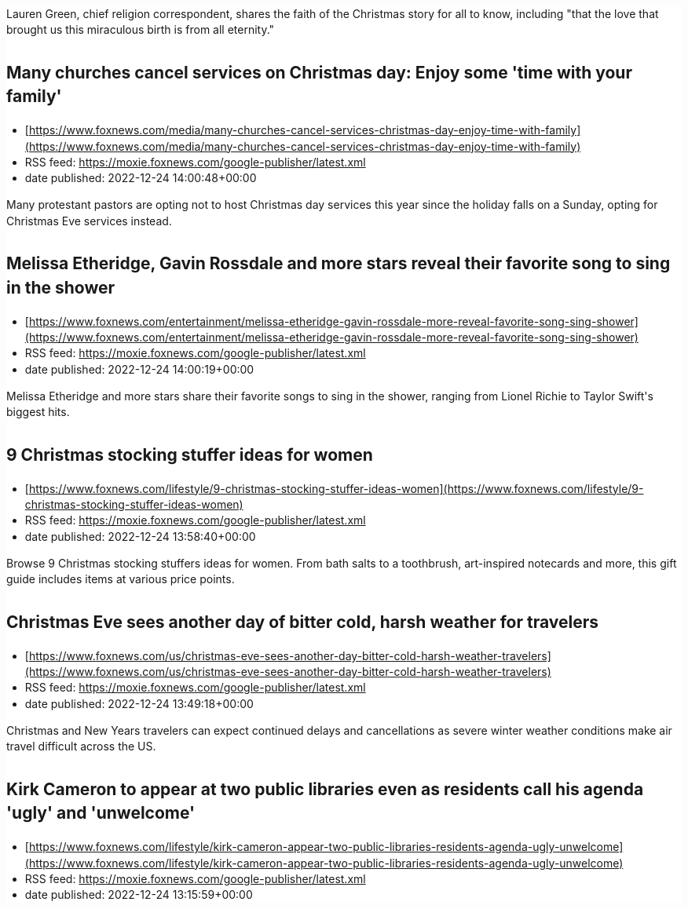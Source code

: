 Lauren Green, chief religion correspondent, shares the faith of the Christmas story for all to know, including "that the love that brought us this miraculous birth is from all eternity."

## Many churches cancel services on Christmas day: Enjoy some 'time with your family'
 - [https://www.foxnews.com/media/many-churches-cancel-services-christmas-day-enjoy-time-with-family](https://www.foxnews.com/media/many-churches-cancel-services-christmas-day-enjoy-time-with-family)
 - RSS feed: https://moxie.foxnews.com/google-publisher/latest.xml
 - date published: 2022-12-24 14:00:48+00:00

Many protestant pastors are opting not to host Christmas day services this year since the holiday falls on a Sunday, opting for Christmas Eve services instead.

## Melissa Etheridge, Gavin Rossdale and more stars reveal their favorite song to sing in the shower
 - [https://www.foxnews.com/entertainment/melissa-etheridge-gavin-rossdale-more-reveal-favorite-song-sing-shower](https://www.foxnews.com/entertainment/melissa-etheridge-gavin-rossdale-more-reveal-favorite-song-sing-shower)
 - RSS feed: https://moxie.foxnews.com/google-publisher/latest.xml
 - date published: 2022-12-24 14:00:19+00:00

Melissa Etheridge and more stars share their favorite songs to sing in the shower, ranging from Lionel Richie to Taylor Swift's biggest hits.

## 9 Christmas stocking stuffer ideas for women
 - [https://www.foxnews.com/lifestyle/9-christmas-stocking-stuffer-ideas-women](https://www.foxnews.com/lifestyle/9-christmas-stocking-stuffer-ideas-women)
 - RSS feed: https://moxie.foxnews.com/google-publisher/latest.xml
 - date published: 2022-12-24 13:58:40+00:00

Browse 9 Christmas stocking stuffers ideas for women. From bath salts to a toothbrush, art-inspired notecards and more, this gift guide includes items at various price points.

## Christmas Eve sees another day of bitter cold, harsh weather for travelers
 - [https://www.foxnews.com/us/christmas-eve-sees-another-day-bitter-cold-harsh-weather-travelers](https://www.foxnews.com/us/christmas-eve-sees-another-day-bitter-cold-harsh-weather-travelers)
 - RSS feed: https://moxie.foxnews.com/google-publisher/latest.xml
 - date published: 2022-12-24 13:49:18+00:00

Christmas and New Years travelers can expect continued delays and cancellations as severe winter weather conditions make air travel difficult across the US.

## Kirk Cameron to appear at two public libraries even as residents call his agenda 'ugly' and 'unwelcome'
 - [https://www.foxnews.com/lifestyle/kirk-cameron-appear-two-public-libraries-residents-agenda-ugly-unwelcome](https://www.foxnews.com/lifestyle/kirk-cameron-appear-two-public-libraries-residents-agenda-ugly-unwelcome)
 - RSS feed: https://moxie.foxnews.com/google-publisher/latest.xml
 - date published: 2022-12-24 13:15:59+00:00
